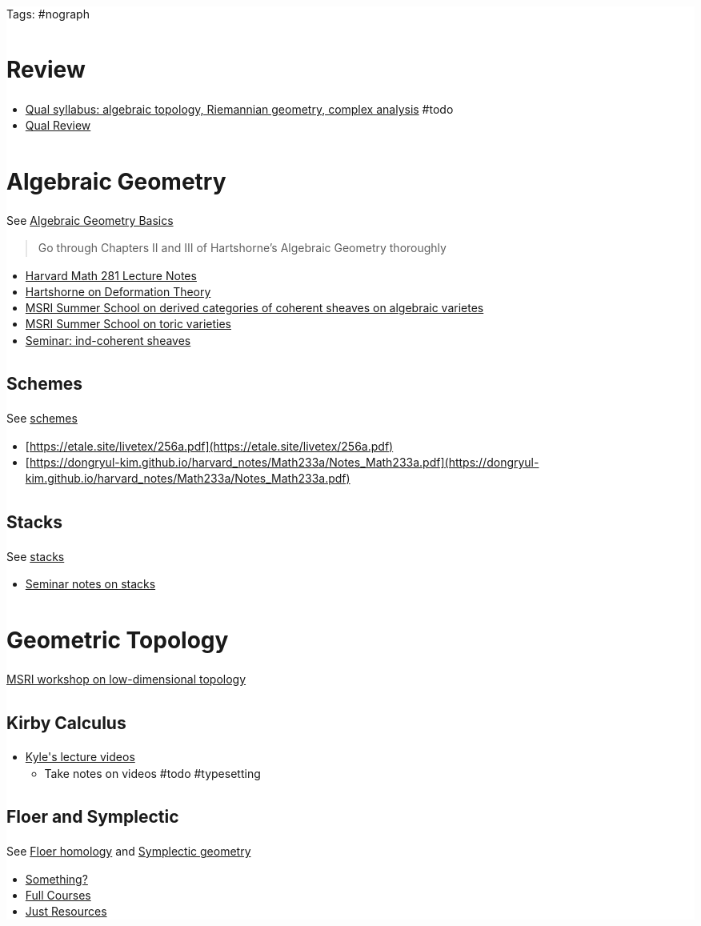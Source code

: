 
Tags: #nograph 

# Review

- [Qual syllabus: algebraic topology, Riemannian geometry, complex analysis](https://etale.site/qual-syllabus.pdf) #todo 
- [Qual Review](Qual%20Review.md)

# Algebraic Geometry
See [Algebraic Geometry Basics](Subjects/Algebraic%20Geometry.md)

> Go through Chapters II and III of Hartshorne’s Algebraic Geometry thoroughly

- [Harvard Math 281 Lecture Notes](https://dongryul-kim.github.io/harvard_notes/Math281x/Notes_Math281x.pdf)
- [Hartshorne on Deformation Theory](https://math.berkeley.edu/~robin/math274root.pdf)
- [MSRI Summer School on derived categories of coherent sheaves on algebraic varietes](https://www.msri.org/summer_schools/821)
- [MSRI Summer School on toric varieties](https://www.msri.org/summer_schools/455)
- [Seminar: ind-coherent sheaves](http://people.math.harvard.edu/~yifei/indcoh.html)

## Schemes
See [schemes](scheme.md)

- [https://etale.site/livetex/256a.pdf](https://etale.site/livetex/256a.pdf)
- [https://dongryul-kim.github.io/harvard_notes/Math233a/Notes_Math233a.pdf](https://dongryul-kim.github.io/harvard_notes/Math233a/Notes_Math233a.pdf)

## Stacks
See [stacks](stack.md)

- [Seminar notes on stacks](https://etale.site/livetex/stax.pdf)

# Geometric Topology

[MSRI workshop on low-dimensional topology](https://www.msri.org/workshops/375)

## Kirby Calculus
- [Kyle's lecture videos](https://uga.view.usg.edu/d2l/home/2063522)
	- Take notes on videos #todo #typesetting

## Floer and Symplectic
See [Floer homology](Floer%20homology.md) and [Symplectic geometry](Symplectic%20geometry.md)

- [Something?](https://math.berkeley.edu/~auroux/papers/lec-nantes.pdf)
- [Full Courses](https://www.notion.so/Full-Courses-5c930f2023a3448aa43b6396e192c4b5)
- [Just Resources](https://www.notion.so/Just-Resources-8d73c2c7b6374931a1e2fa27665e071f)
